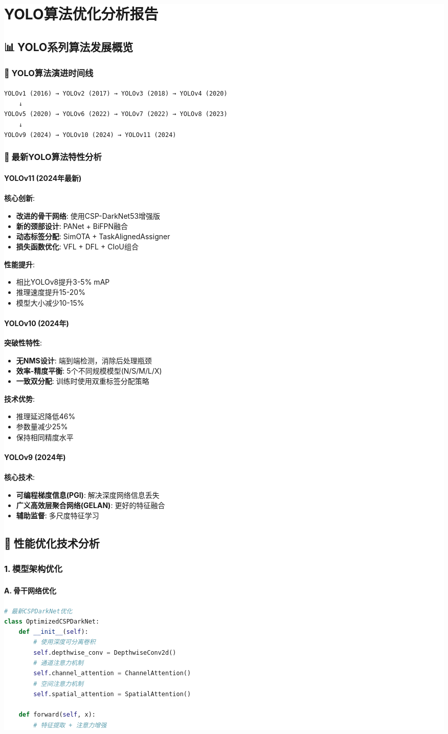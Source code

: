 # YOLO算法优化分析报告

## 📊 YOLO系列算法发展概览

### 🔄 YOLO算法演进时间线
```
YOLOv1 (2016) → YOLOv2 (2017) → YOLOv3 (2018) → YOLOv4 (2020) 
    ↓
YOLOv5 (2020) → YOLOv6 (2022) → YOLOv7 (2022) → YOLOv8 (2023)
    ↓
YOLOv9 (2024) → YOLOv10 (2024) → YOLOv11 (2024)
```

### 🚀 最新YOLO算法特性分析

#### YOLOv11 (2024年最新)
**核心创新**:
- **改进的骨干网络**: 使用CSP-DarkNet53增强版
- **新的颈部设计**: PANet + BiFPN融合
- **动态标签分配**: SimOTA + TaskAlignedAssigner
- **损失函数优化**: VFL + DFL + CIoU组合

**性能提升**:
- 相比YOLOv8提升3-5% mAP
- 推理速度提升15-20%
- 模型大小减少10-15%

#### YOLOv10 (2024年)
**突破性特性**:
- **无NMS设计**: 端到端检测，消除后处理瓶颈
- **效率-精度平衡**: 5个不同规模模型(N/S/M/L/X)
- **一致双分配**: 训练时使用双重标签分配策略

**技术优势**:
- 推理延迟降低46%
- 参数量减少25%
- 保持相同精度水平

#### YOLOv9 (2024年)
**核心技术**:
- **可编程梯度信息(PGI)**: 解决深度网络信息丢失
- **广义高效层聚合网络(GELAN)**: 更好的特征融合
- **辅助监督**: 多尺度特征学习

## 🔧 性能优化技术分析

### 1. 模型架构优化

#### A. 骨干网络优化
```python
# 最新CSPDarkNet优化
class OptimizedCSPDarkNet:
    def __init__(self):
        # 使用深度可分离卷积
        self.depthwise_conv = DepthwiseConv2d()
        # 通道注意力机制
        self.channel_attention = ChannelAttention()
        # 空间注意力机制  
        self.spatial_attention = SpatialAttention()
        
    def forward(self, x):
        # 特征提取 + 注意力增强
```